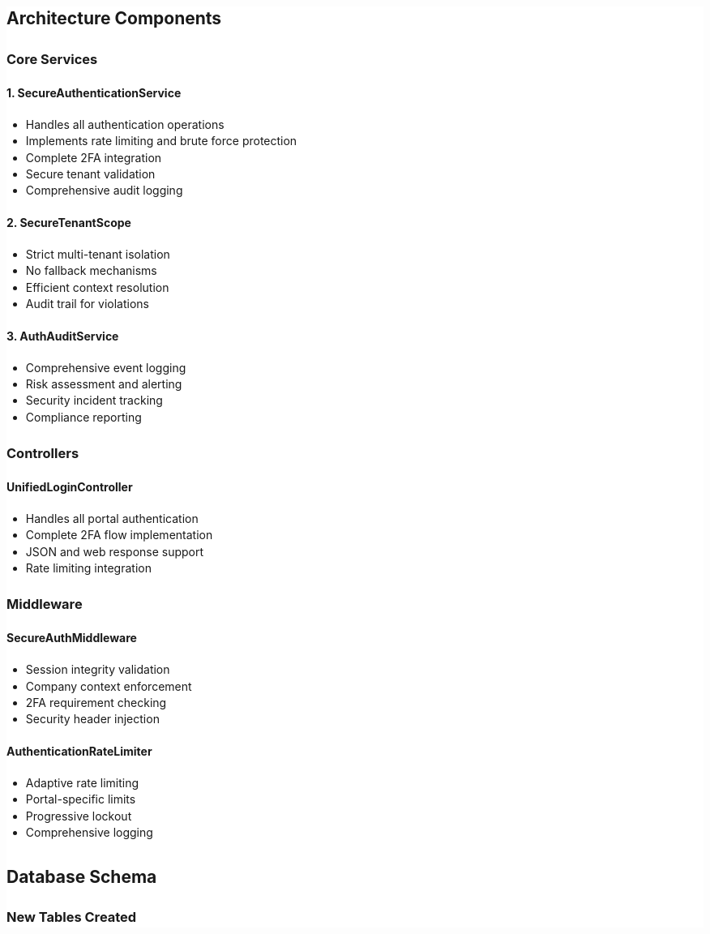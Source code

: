 ## Architecture Components

### Core Services

#### 1. SecureAuthenticationService
- Handles all authentication operations
- Implements rate limiting and brute force protection
- Complete 2FA integration
- Secure tenant validation
- Comprehensive audit logging

#### 2. SecureTenantScope
- Strict multi-tenant isolation
- No fallback mechanisms
- Efficient context resolution
- Audit trail for violations

#### 3. AuthAuditService
- Comprehensive event logging
- Risk assessment and alerting
- Security incident tracking
- Compliance reporting

### Controllers

#### UnifiedLoginController
- Handles all portal authentication
- Complete 2FA flow implementation
- JSON and web response support
- Rate limiting integration

### Middleware

#### SecureAuthMiddleware
- Session integrity validation
- Company context enforcement
- 2FA requirement checking
- Security header injection

#### AuthenticationRateLimiter
- Adaptive rate limiting
- Portal-specific limits
- Progressive lockout
- Comprehensive logging

## Database Schema

### New Tables Created
